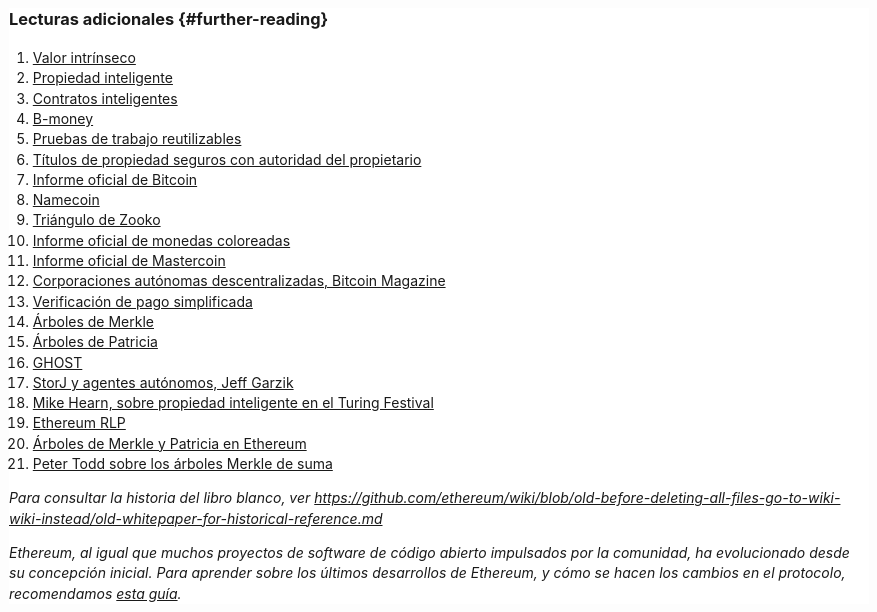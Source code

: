 ### Lecturas adicionales {#further-reading}

1.  [Valor intrínseco](http://bitcoinmagazine.com/8640/an-exploration-of-intrinsic-value-what-it-is-why-bitcoin-doesnt-have-it-and-why-bitcoin-does-have-it/)
2.  [Propiedad inteligente](https://en.bitcoin.it/wiki/Smart_Property)
3.  [Contratos inteligentes](https://en.bitcoin.it/wiki/Contracts)
4.  [B-money](http://www.weidai.com/bmoney.txt)
5.  [Pruebas de trabajo reutilizables](http://www.finney.org/~hal/rpow/)
6.  [Títulos de propiedad seguros con autoridad del propietario](http://szabo.best.vwh.net/securetitle.html)
7.  [Informe oficial de Bitcoin](http://bitcoin.org/bitcoin.pdf)
8.  [Namecoin](https://namecoin.org/)
9.  [Triángulo de Zooko](https://wikipedia.org/wiki/Zooko's_triangle)
10. [Informe oficial de monedas coloreadas](https://docs.google.com/a/buterin.com/document/d/1AnkP_cVZTCMLIzw4DvsW6M8Q2JC0lIzrTLuoWu2z1BE/edit)
11. [Informe oficial de Mastercoin](https://github.com/mastercoin-MSC/spec)
12. [Corporaciones autónomas descentralizadas, Bitcoin Magazine](http://bitcoinmagazine.com/7050/bootstrapping-a-decentralized-autonomous-corporation-part-i/)
13. [Verificación de pago simplificada](https://en.bitcoin.it/wiki/Scalability#Simplifiedpaymentverification)
14. [Árboles de Merkle](https://wikipedia.org/wiki/Merkle_tree)
15. [Árboles de Patricia](https://wikipedia.org/wiki/Patricia_tree)
16. [GHOST](https://eprint.iacr.org/2013/881.pdf)
17. [StorJ y agentes autónomos, Jeff Garzik](http://garzikrants.blogspot.ca/2013/01/storj-and-bitcoin-autonomous-agents.html)
18. [Mike Hearn, sobre propiedad inteligente en el Turing Festival](http://www.youtube.com/watch?v=Pu4PAMFPo5Y)
19. [Ethereum RLP](https://github.com/ethereum/wiki/wiki/%5BEnglish%5D-RLP)
20. [Árboles de Merkle y Patricia en Ethereum](https://github.com/ethereum/wiki/wiki/%5BEnglish%5D-Patricia-Tree)
21. [Peter Todd sobre los árboles Merkle de suma](http://sourceforge.net/p/bitcoin/mailman/message/31709140/)

_Para consultar la historia del libro blanco, ver https://github.com/ethereum/wiki/blob/old-before-deleting-all-files-go-to-wiki-wiki-instead/old-whitepaper-for-historical-reference.md_

_Ethereum, al igual que muchos proyectos de software de código abierto impulsados por la comunidad, ha evolucionado desde su concepción inicial. Para aprender sobre los últimos desarrollos de Ethereum, y cómo se hacen los cambios en el protocolo, recomendamos [esta guía](/learn/)._

